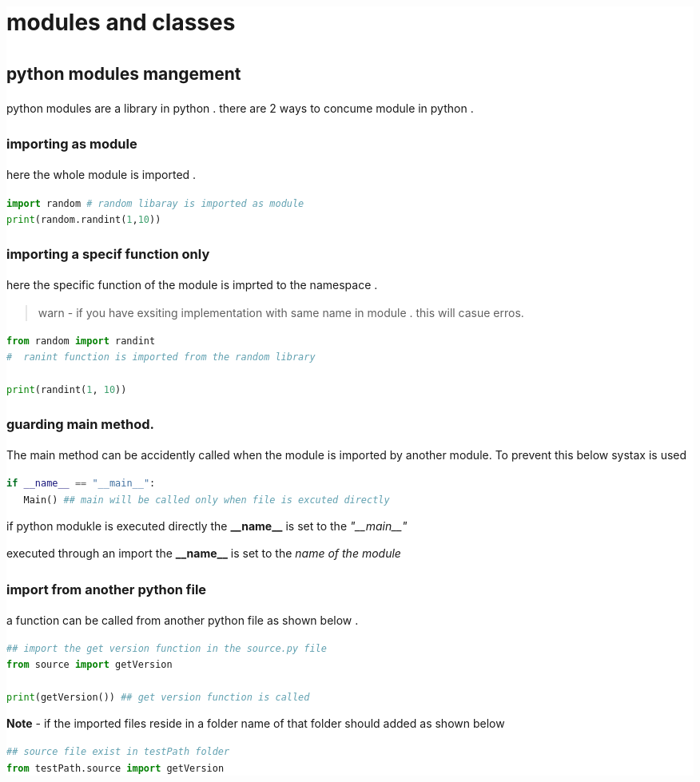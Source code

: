 # modules and classes
## python modules mangement 

python modules are a library in python . there are 2 ways to concume module in python .

### importing as module 
here the whole module is imported . 

```py
import random # random libaray is imported as module
print(random.randint(1,10))
```

### importing a specif function only 
here the specific function of the module is imprted to the namespace . 
> warn - if you have exsiting implementation with same name in module . this will casue erros.

```py
from random import randint 
#  ranint function is imported from the random library

print(randint(1, 10))
```

### guarding main method.
The main method can be accidently called when the module is imported by another module. 
To prevent this below systax is used 

```py
if __name__ == "__main__":
   Main() ## main will be called only when file is excuted directly

```
if python modukle is executed directly the **\_\_name__** is set to the *"\_\_main__"*

executed through an import the **\_\_name__** is set to the *name of the module*



### import from another python file

a function can be called from another python file as shown below .

``` py
## import the get version function in the source.py file
from source import getVersion 

print(getVersion()) ## get version function is called 
```

**Note** - if the imported files reside in a folder name of that folder should added as shown below

``` py
## source file exist in testPath folder
from testPath.source import getVersion 
```
